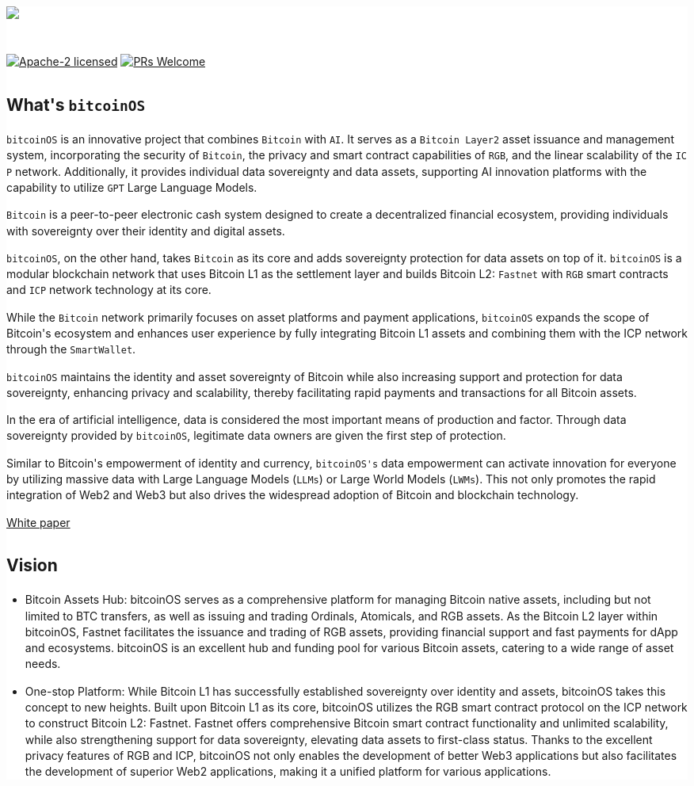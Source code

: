 
<img src="images/bitcoinos.png" width="66%">

#

[![Apache-2 licensed](https://img.shields.io/crates/l/rgb-wallet)](./LICENSE)
[![PRs Welcome](https://img.shields.io/badge/PRs-welcome-brightgreen.svg?style=flat-square)](http://makeapullrequest.com)

## What's `bitcoinOS`

`bitcoinOS` is an innovative project that combines `Bitcoin` with `AI`. It serves as a `Bitcoin Layer2` asset issuance and management system, incorporating the security of `Bitcoin`, the privacy and smart contract capabilities of `RGB`, and the linear scalability of the `ICP` network. Additionally, it provides individual data sovereignty and data assets, supporting AI innovation platforms with the capability to utilize `GPT` Large Language Models.

`Bitcoin` is a peer-to-peer electronic cash system designed to create a decentralized financial ecosystem, providing individuals with sovereignty over their identity and digital assets. 

`bitcoinOS`, on the other hand, takes `Bitcoin` as its core and adds sovereignty protection for data assets on top of it. `bitcoinOS` is a modular blockchain network that uses Bitcoin L1 as the settlement layer and builds Bitcoin L2: `Fastnet` with `RGB` smart contracts and `ICP` network technology at its core. 

While the `Bitcoin` network primarily focuses on asset platforms and payment applications, `bitcoinOS` expands the scope of Bitcoin's ecosystem and enhances user experience by fully integrating Bitcoin L1 assets and combining them with the ICP network through the `SmartWallet`.

`bitcoinOS` maintains the identity and asset sovereignty of Bitcoin while also increasing support and protection for data sovereignty, enhancing privacy and scalability, thereby facilitating rapid payments and transactions for all Bitcoin assets.

In the era of artificial intelligence, data is considered the most important means of production and factor. Through data sovereignty provided by `bitcoinOS`, legitimate data owners are given the first step of protection. 

Similar to Bitcoin's empowerment of identity and currency, `bitcoinOS's` data empowerment can activate innovation for everyone by utilizing massive data with Large Language Models (`LLMs`) or Large World Models (`LWMs`). This not only promotes the rapid integration of Web2 and Web3 but also drives the widespread adoption of Bitcoin and blockchain technology.

[White paper](./whitepaper/bitcoinOS-whitepaper.pdf)

## Vision
- Bitcoin Assets Hub: bitcoinOS serves as a comprehensive platform for managing Bitcoin native assets, including but not limited to BTC transfers, as well as issuing and trading Ordinals, Atomicals, and RGB assets. As the Bitcoin L2 layer within bitcoinOS, Fastnet facilitates the issuance and trading of RGB assets, providing financial support and fast payments for dApp and ecosystems. bitcoinOS is an excellent hub and funding pool for various Bitcoin assets, catering to a wide range of asset needs.
  
- One-stop Platform: While Bitcoin L1 has successfully established sovereignty over identity and assets, bitcoinOS takes this concept to new heights. Built upon Bitcoin L1 as its core, bitcoinOS utilizes the RGB smart contract protocol on the ICP network to construct Bitcoin L2: Fastnet. Fastnet offers comprehensive Bitcoin smart contract functionality and unlimited scalability, while also strengthening support for data sovereignty, elevating data assets to first-class status. Thanks to the excellent privacy features of RGB and ICP, bitcoinOS not only enables the development of better Web3 applications but also facilitates the development of superior Web2 applications, making it a unified platform for various applications.
